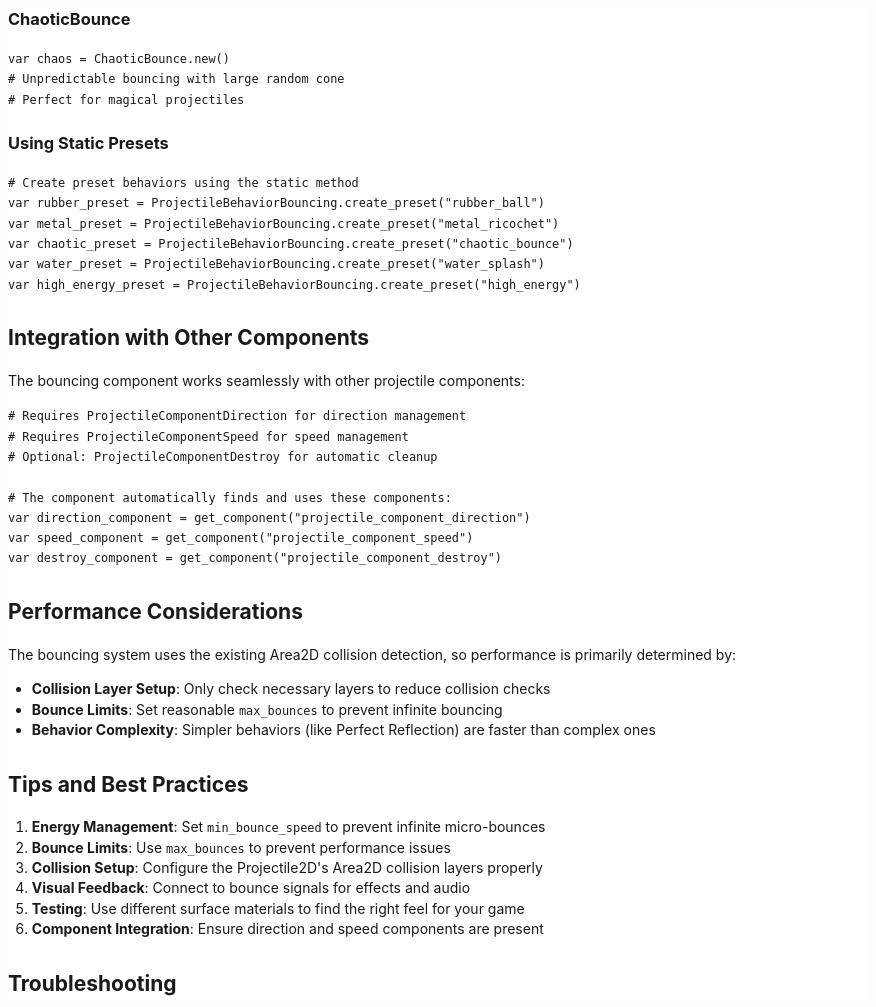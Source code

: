 ### ChaoticBounce
```gdscript
var chaos = ChaoticBounce.new()
# Unpredictable bouncing with large random cone
# Perfect for magical projectiles
```

### Using Static Presets
```gdscript
# Create preset behaviors using the static method
var rubber_preset = ProjectileBehaviorBouncing.create_preset("rubber_ball")
var metal_preset = ProjectileBehaviorBouncing.create_preset("metal_ricochet")
var chaotic_preset = ProjectileBehaviorBouncing.create_preset("chaotic_bounce")
var water_preset = ProjectileBehaviorBouncing.create_preset("water_splash")
var high_energy_preset = ProjectileBehaviorBouncing.create_preset("high_energy")
```

## Integration with Other Components

The bouncing component works seamlessly with other projectile components:

```gdscript
# Requires ProjectileComponentDirection for direction management
# Requires ProjectileComponentSpeed for speed management
# Optional: ProjectileComponentDestroy for automatic cleanup

# The component automatically finds and uses these components:
var direction_component = get_component("projectile_component_direction")
var speed_component = get_component("projectile_component_speed")
var destroy_component = get_component("projectile_component_destroy")
```

## Performance Considerations

The bouncing system uses the existing Area2D collision detection, so performance is primarily determined by:
- **Collision Layer Setup**: Only check necessary layers to reduce collision checks
- **Bounce Limits**: Set reasonable `max_bounces` to prevent infinite bouncing
- **Behavior Complexity**: Simpler behaviors (like Perfect Reflection) are faster than complex ones

## Tips and Best Practices

1. **Energy Management**: Set `min_bounce_speed` to prevent infinite micro-bounces
2. **Bounce Limits**: Use `max_bounces` to prevent performance issues
3. **Collision Setup**: Configure the Projectile2D's Area2D collision layers properly
4. **Visual Feedback**: Connect to bounce signals for effects and audio
5. **Testing**: Use different surface materials to find the right feel for your game
6. **Component Integration**: Ensure direction and speed components are present

## Troubleshooting
